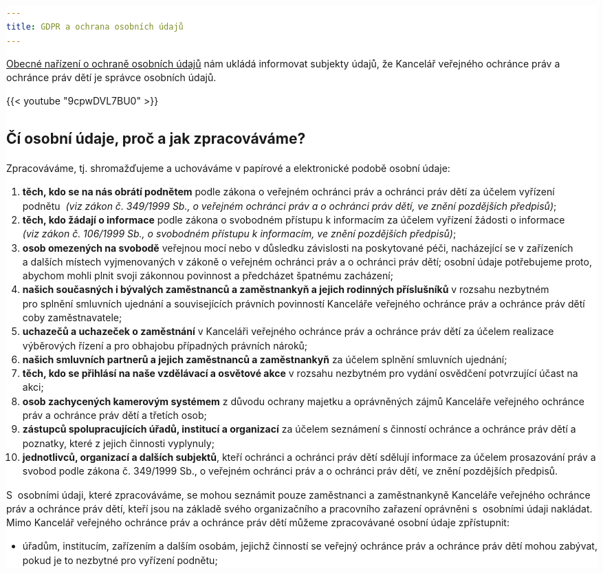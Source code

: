 ```yaml
---
title: GDPR a ochrana osobních údajů
---
```

<p>
<a href="https://eur-lex.europa.eu/legal-content/CS/TXT/?uri=CELEX:32016R0679">Obecné nařízení o ochraně osobních údajů</a> nám ukládá informovat subjekty údajů, že Kancelář veřejného ochránce práv a ochránce práv dětí&nbsp;je správce osobních údajů.</p>


{{< youtube "9cpwDVL7BU0" >}}


<h2>Čí osobní údaje, proč a&nbsp;jak zpracováváme?</h2>
<p>Zpracováváme, tj. shromažďujeme a&nbsp;uchováváme v&nbsp;papírové a&nbsp;elektronické podobě osobní údaje:</p>
<ol>
<li>
<strong>těch, kdo se na&nbsp;nás obrátí podnětem</strong>&nbsp;podle zákona o&nbsp;veřejném ochránci práv&nbsp;a ochránci práv dětí&nbsp;za&nbsp;účelem vyřízení podnětu&nbsp; 
<i>(viz&nbsp;zákon č.&nbsp;349/1999&nbsp;Sb., o&nbsp;veřejném ochránci práv a o ochránci práv dětí, ve&nbsp;znění pozdějších předpisů)</i>;</li>
<li>
<strong>těch, kdo žádají o&nbsp;informace</strong>&nbsp;podle zákona o&nbsp;svobodném přístupu k&nbsp;informacím&nbsp;za&nbsp;účelem vyřízení žádosti o&nbsp;informace&nbsp; 
<i>(viz&nbsp;zákon č.&nbsp;106/1999&nbsp;Sb., o&nbsp;svobodném přístupu k&nbsp;informacím, ve&nbsp;znění pozdějších předpisů)</i>;</li>
<li>
<strong>osob omezených na&nbsp;svobodě</strong>&nbsp;veřejnou mocí nebo v&nbsp;důsledku závislosti na&nbsp;poskytované péči, nacházející se v&nbsp;zařízeních a&nbsp;dalších místech vyjmenovaných v&nbsp;zákoně o&nbsp;veřejném ochránci práv a o ochránci práv dětí; osobní údaje potřebujeme proto, abychom mohli plnit svoji zákonnou povinnost a&nbsp;předcházet špatnému zacházení;</li>
<li>
<strong>našich současných i&nbsp;bývalých zaměstnanců a&nbsp;zaměstnankyň a&nbsp;jejich rodinných příslušníků</strong>&nbsp;v&nbsp;rozsahu nezbytném pro&nbsp;splnění smluvních ujednání a&nbsp;souvisejících právních povinností Kanceláře veřejného ochránce práv a ochránce práv dětí coby zaměstnavatele;</li>
<li>
<strong>uchazečů a&nbsp;uchazeček o&nbsp;zaměstnání</strong>&nbsp;v&nbsp;Kanceláři veřejného ochránce práv a ochránce práv dětí za&nbsp;účelem realizace výběrových řízení a&nbsp;pro&nbsp;obhajobu případných právních nároků;</li>
<li>
<strong>našich smluvních partnerů a&nbsp;jejich zaměstnanců a&nbsp;zaměstnankyň</strong>&nbsp;za&nbsp;účelem splnění smluvních ujednání;</li>
<li>
<strong>těch, kdo se přihlásí na&nbsp;naše vzdělávací a&nbsp;osvětové akce</strong> v&nbsp;rozsahu nezbytném pro vydání osvědčení potvrzující účast na akci;</li>
<li>
<strong>osob zachycených kamerovým systémem</strong>&nbsp;z&nbsp;důvodu ochrany majetku a&nbsp;oprávněných zájmů Kanceláře veřejného ochránce práv a ochránce práv dětí a&nbsp;třetích osob;</li>
<li>
<strong>zástupců spolupracujících úřadů, institucí a organizací</strong> za účelem seznámení s činností ochránce a ochránce práv dětí a poznatky, které z jejich činnosti vyplynuly;</li>
<li>
<strong>jednotlivců, organizací a dalších subjektů</strong>, kteří ochránci a ochránci práv dětí sdělují informace za účelem prosazování práv a svobod podle zákona č. 349/1999 Sb., o veřejném ochránci práv a o ochránci práv dětí, ve znění pozdějších předpisů.</li></ol>
<p>S &nbsp;osobními údaji, které zpracováváme, se mohou seznámit pouze zaměstnanci a&nbsp;zaměstnankyně Kanceláře veřejného ochránce práv a ochránce práv dětí, kteří jsou na&nbsp;základě svého organizačního a&nbsp;pracovního zařazení oprávněni s&nbsp; osobními údaji nakládat. Mimo Kancelář veřejného ochránce práv a ochránce práv dětí můžeme zpracovávané osobní údaje zpřístupnit:</p>
<ul>
<li>úřadům, institucím, zařízením a&nbsp;dalším osobám, jejichž činností se veřejný ochránce práv a ochránce práv dětí mohou&nbsp;zabývat, pokud je to nezbytné pro&nbsp;vyřízení podnětu;</li>
